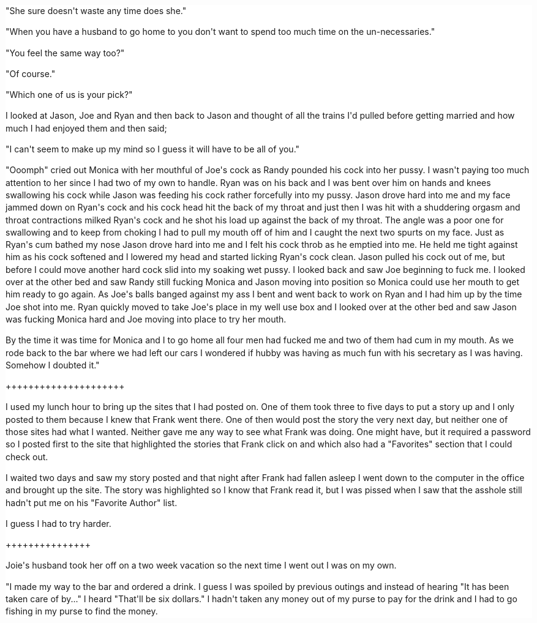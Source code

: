  "She sure doesn't waste any time does she." 

 "When you have a husband to go home to you don't want to spend too much time on the un-necessaries." 

 "You feel the same way too?" 

 "Of course." 

 "Which one of us is your pick?" 

 I looked at Jason, Joe and Ryan and then back to Jason and thought of all the trains I'd pulled before getting married and how much I had enjoyed them and then said; 

 "I can't seem to make up my mind so I guess it will have to be all of you." 

 "Ooomph" cried out Monica with her mouthful of Joe's cock as Randy pounded his cock into her pussy. I wasn't paying too much attention to her since I had two of my own to handle. Ryan was on his back and I was bent over him on hands and knees swallowing his cock while Jason was feeding his cock rather forcefully into my pussy. Jason drove hard into me and my face jammed down on Ryan's cock and his cock head hit the back of my throat and just then I was hit with a shuddering orgasm and throat contractions milked Ryan's cock and he shot his load up against the back of my throat. The angle was a poor one for swallowing and to keep from choking I had to pull my mouth off of him and I caught the next two spurts on my face. Just as Ryan's cum bathed my nose Jason drove hard into me and I felt his cock throb as he emptied into me. He held me tight against him as his cock softened and I lowered my head and started licking Ryan's cock clean. Jason pulled his cock out of me, but before I could move another hard cock slid into my soaking wet pussy. I looked back and saw Joe beginning to fuck me. I looked over at the other bed and saw Randy still fucking Monica and Jason moving into position so Monica could use her mouth to get him ready to go again. As Joe's balls banged against my ass I bent and went back to work on Ryan and I had him up by the time Joe shot into me. Ryan quickly moved to take Joe's place in my well use box and I looked over at the other bed and saw Jason was fucking Monica hard and Joe moving into place to try her mouth. 

 By the time it was time for Monica and I to go home all four men had fucked me and two of them had cum in my mouth. As we rode back to the bar where we had left our cars I wondered if hubby was having as much fun with his secretary as I was having. Somehow I doubted it." 

 +++++++++++++++++++++ 

 I used my lunch hour to bring up the sites that I had posted on. One of them took three to five days to put a story up and I only posted to them because I knew that Frank went there. One of then would post the story the very next day, but neither one of those sites had what I wanted. Neither gave me any way to see what Frank was doing. One might have, but it required a password so I posted first to the site that highlighted the stories that Frank click on and which also had a "Favorites" section that I could check out. 

 I waited two days and saw my story posted and that night after Frank had fallen asleep I went down to the computer in the office and brought up the site. The story was highlighted so I know that Frank read it, but I was pissed when I saw that the asshole still hadn't put me on his "Favorite Author" list. 

 I guess I had to try harder. 

 +++++++++++++++ 

 Joie's husband took her off on a two week vacation so the next time I went out I was on my own. 

 "I made my way to the bar and ordered a drink. I guess I was spoiled by previous outings and instead of hearing "It has been taken care of by..." I heard "That'll be six dollars." I hadn't taken any money out of my purse to pay for the drink and I had to go fishing in my purse to find the money. 
